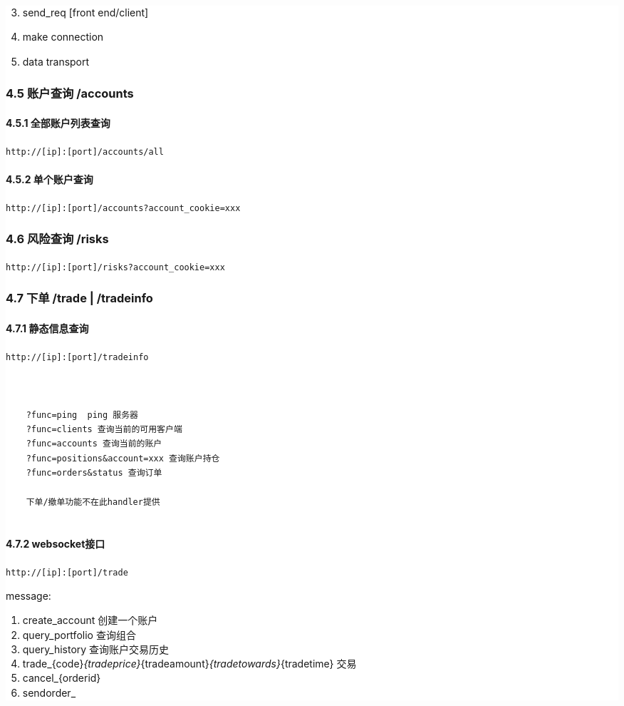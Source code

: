 3. send_req [front end/client]

4. make connection

5. data transport

### 4.5 账户查询 /accounts


#### 4.5.1 全部账户列表查询


```
http://[ip]:[port]/accounts/all
```

#### 4.5.2 单个账户查询


```
http://[ip]:[port]/accounts?account_cookie=xxx

```

### 4.6 风险查询 /risks
```
http://[ip]:[port]/risks?account_cookie=xxx
```


### 4.7 下单 /trade | /tradeinfo


#### 4.7.1 静态信息查询

```
http://[ip]:[port]/tradeinfo



    ?func=ping  ping 服务器
    ?func=clients 查询当前的可用客户端
    ?func=accounts 查询当前的账户
    ?func=positions&account=xxx 查询账户持仓
    ?func=orders&status 查询订单

    下单/撤单功能不在此handler提供
    
```


#### 4.7.2 websocket接口

```
http://[ip]:[port]/trade
```

message:

1. create_account 创建一个账户
2. query_portfolio 查询组合
3. query_history 查询账户交易历史
4. trade_{code}_{tradeprice}_{tradeamount}_{tradetowards}_{tradetime} 交易
5. cancel_{orderid}
6. sendorder_